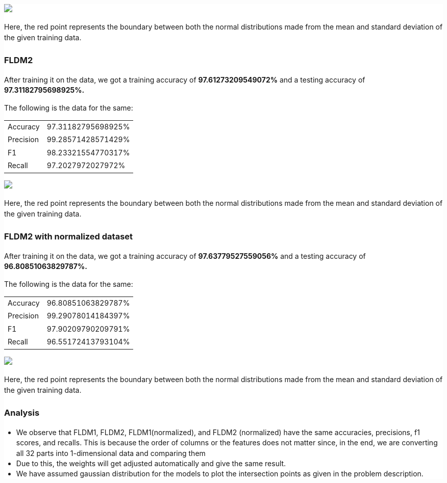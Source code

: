 ![](https://lh6.googleusercontent.com/rPT4tFv70m-Z0e3_KyAEOTaJKKfDCPpLUa0KNH_OZcZYfkTrcJMgkHQcGgQNp0bdQY0ER_D4XyGhSPbO3wb85IpG0TVy0dOrlsRujTXGOB6bfdfb4bGgkWTfGP6weSJFtzukXAwrTdiYM_Mbk49dJF0)

Here, the red point represents the boundary between both the normal distributions made from the mean and standard deviation of the given training data.


### FLDM2

After training it on the data, we got a training accuracy of **97.61273209549072%** and a testing accuracy of **97.31182795698925%.**

The following is the data for the same:

|           |                    |
| --------- | ------------------ |
| Accuracy  | 97.31182795698925% |
| Precision | 99.28571428571429% |
| F1        | 98.23321554770317% |
| Recall    | 97.2027972027972%  |

![](https://lh4.googleusercontent.com/G0fNUzynNGrUlzqnhvr9qbQ-YYFnPSH4RI8mNuhL-qODdzK7Ap03VNhsJqqj2u-xKvhFf_zRokj4G8e-gYWCt1TYRI2iXk5bIzA4iTGFsQyEhChQMpPe_8yzEvCJRw0AanLafIp_p4W3S67GmB-T2Js)

Here, the red point represents the boundary between both the normal distributions made from the mean and standard deviation of the given training data.


### FLDM2 with normalized dataset

After training it on the data, we got a training accuracy of **97.63779527559056%** and a testing accuracy of **96.80851063829787%.**

The following is the data for the same:

|           |                    |
| --------- | ------------------ |
| Accuracy  | 96.80851063829787% |
| Precision | 99.29078014184397% |
| F1        | 97.90209790209791% |
| Recall    | 96.55172413793104% |

![](https://lh6.googleusercontent.com/rPT4tFv70m-Z0e3_KyAEOTaJKKfDCPpLUa0KNH_OZcZYfkTrcJMgkHQcGgQNp0bdQY0ER_D4XyGhSPbO3wb85IpG0TVy0dOrlsRujTXGOB6bfdfb4bGgkWTfGP6weSJFtzukXAwrTdiYM_Mbk49dJF0)

Here, the red point represents the boundary between both the normal distributions made from the mean and standard deviation of the given training data.


### Analysis

- We observe that FLDM1, FLDM2, FLDM1(normalized), and FLDM2 (normalized) have the same accuracies, precisions, f1 scores, and recalls. This is because the order of columns or the features does not matter since, in the end, we are converting all 32 parts into 1-dimensional data and comparing them
- Due to this, the weights will get adjusted automatically and give the same result.
- We have assumed gaussian distribution for the models to plot the intersection points as given in the problem description.
